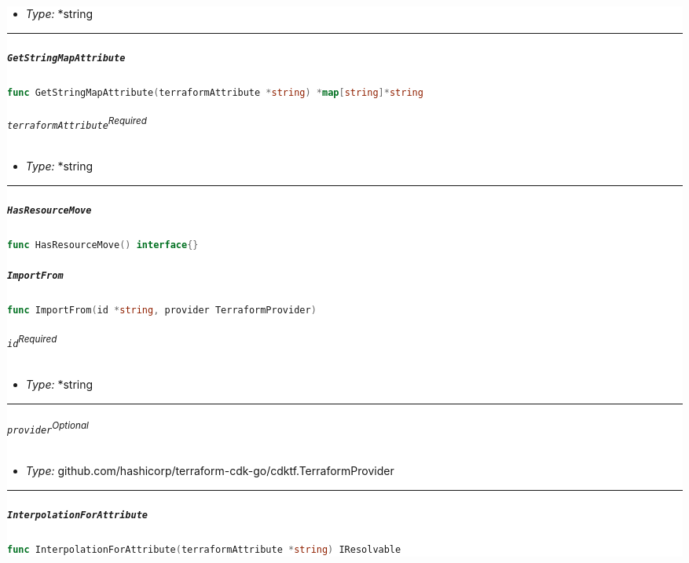 - *Type:* *string

---

##### `GetStringMapAttribute` <a name="GetStringMapAttribute" id="@cdktf/provider-kubernetes.apiService.ApiService.getStringMapAttribute"></a>

```go
func GetStringMapAttribute(terraformAttribute *string) *map[string]*string
```

###### `terraformAttribute`<sup>Required</sup> <a name="terraformAttribute" id="@cdktf/provider-kubernetes.apiService.ApiService.getStringMapAttribute.parameter.terraformAttribute"></a>

- *Type:* *string

---

##### `HasResourceMove` <a name="HasResourceMove" id="@cdktf/provider-kubernetes.apiService.ApiService.hasResourceMove"></a>

```go
func HasResourceMove() interface{}
```

##### `ImportFrom` <a name="ImportFrom" id="@cdktf/provider-kubernetes.apiService.ApiService.importFrom"></a>

```go
func ImportFrom(id *string, provider TerraformProvider)
```

###### `id`<sup>Required</sup> <a name="id" id="@cdktf/provider-kubernetes.apiService.ApiService.importFrom.parameter.id"></a>

- *Type:* *string

---

###### `provider`<sup>Optional</sup> <a name="provider" id="@cdktf/provider-kubernetes.apiService.ApiService.importFrom.parameter.provider"></a>

- *Type:* github.com/hashicorp/terraform-cdk-go/cdktf.TerraformProvider

---

##### `InterpolationForAttribute` <a name="InterpolationForAttribute" id="@cdktf/provider-kubernetes.apiService.ApiService.interpolationForAttribute"></a>

```go
func InterpolationForAttribute(terraformAttribute *string) IResolvable
```
